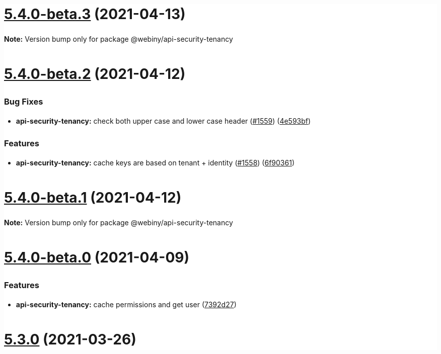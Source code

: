 



# [5.4.0-beta.3](https://github.com/webiny/webiny-js/compare/v5.4.0-beta.2...v5.4.0-beta.3) (2021-04-13)

**Note:** Version bump only for package @webiny/api-security-tenancy





# [5.4.0-beta.2](https://github.com/webiny/webiny-js/compare/v5.4.0-beta.1...v5.4.0-beta.2) (2021-04-12)


### Bug Fixes

* **api-security-tenancy:** check both upper case and lower case header ([#1559](https://github.com/webiny/webiny-js/issues/1559)) ([4e593bf](https://github.com/webiny/webiny-js/commit/4e593bf0f711a2f78369c4ef5b2614590ce475ed))


### Features

* **api-security-tenancy:** cache keys are based on tenant + identity ([#1558](https://github.com/webiny/webiny-js/issues/1558)) ([6f90361](https://github.com/webiny/webiny-js/commit/6f9036182967b33f0525ea3328afa9eb94c7fcba))





# [5.4.0-beta.1](https://github.com/webiny/webiny-js/compare/v5.4.0-beta.0...v5.4.0-beta.1) (2021-04-12)

**Note:** Version bump only for package @webiny/api-security-tenancy





# [5.4.0-beta.0](https://github.com/webiny/webiny-js/compare/v5.3.0...v5.4.0-beta.0) (2021-04-09)


### Features

* **api-security-tenancy:** cache permissions and get user ([7392d27](https://github.com/webiny/webiny-js/commit/7392d274b8a4b11eb313ff9fa6142ad633d7a2c6))





# [5.3.0](https://github.com/webiny/webiny-js/compare/v5.3.0-beta.0...v5.3.0) (2021-03-26)
